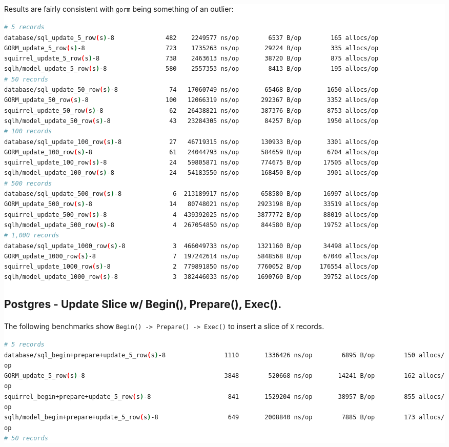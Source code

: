 Results are fairly consistent with `gorm` being something of an outlier:  
```bash
# 5 records
database/sql_update_5_row(s)-8              482	   2249577 ns/op	    6537 B/op	     165 allocs/op
GORM_update_5_row(s)-8                      723	   1735263 ns/op	   29224 B/op	     335 allocs/op
squirrel_update_5_row(s)-8                  738	   2463613 ns/op	   38720 B/op	     875 allocs/op
sqlh/model_update_5_row(s)-8                580	   2557353 ns/op	    8413 B/op	     195 allocs/op
# 50 records
database/sql_update_50_row(s)-8              74	  17060749 ns/op	   65468 B/op	    1650 allocs/op
GORM_update_50_row(s)-8                     100	  12066319 ns/op	  292367 B/op	    3352 allocs/op
squirrel_update_50_row(s)-8                  62	  26438821 ns/op	  387376 B/op	    8753 allocs/op
sqlh/model_update_50_row(s)-8                43	  23284305 ns/op	   84257 B/op	    1950 allocs/op
# 100 records
database/sql_update_100_row(s)-8             27	  46719315 ns/op	  130933 B/op	    3301 allocs/op
GORM_update_100_row(s)-8                     61	  24044793 ns/op	  584659 B/op	    6704 allocs/op
squirrel_update_100_row(s)-8                 24	  59805871 ns/op	  774675 B/op	   17505 allocs/op
sqlh/model_update_100_row(s)-8               24	  54183550 ns/op	  168450 B/op	    3901 allocs/op
# 500 records
database/sql_update_500_row(s)-8              6	 213189917 ns/op	  658580 B/op	   16997 allocs/op
GORM_update_500_row(s)-8                     14	  80748021 ns/op	 2923198 B/op	   33519 allocs/op
squirrel_update_500_row(s)-8                  4	 439392025 ns/op	 3877772 B/op	   88019 allocs/op
sqlh/model_update_500_row(s)-8                4	 267054850 ns/op	  844580 B/op	   19752 allocs/op
# 1,000 records
database/sql_update_1000_row(s)-8             3	 466049733 ns/op	 1321160 B/op	   34498 allocs/op
GORM_update_1000_row(s)-8                     7	 197242614 ns/op	 5848568 B/op	   67040 allocs/op
squirrel_update_1000_row(s)-8                 2	 779891850 ns/op	 7760052 B/op	  176554 allocs/op
sqlh/model_update_1000_row(s)-8               3	 382446033 ns/op	 1690760 B/op	   39752 allocs/op
```

## Postgres - Update Slice w/ Begin(), Prepare(), Exec().
The following benchmarks show `Begin() -> Prepare() -> Exec()` to insert a slice of `X` records.
```bash
# 5 records
database/sql_begin+prepare+update_5_row(s)-8         	    1110	   1336426 ns/op	    6895 B/op	     150 allocs/op
GORM_update_5_row(s)-8                               	    3848	    520668 ns/op	   14241 B/op	     162 allocs/op
squirrel_begin+prepare+update_5_row(s)-8             	     841	   1529204 ns/op	   38957 B/op	     855 allocs/op
sqlh/model_begin+prepare+update_5_row(s)-8                   649	   2008840 ns/op	    7885 B/op	     173 allocs/op
# 50 records
```